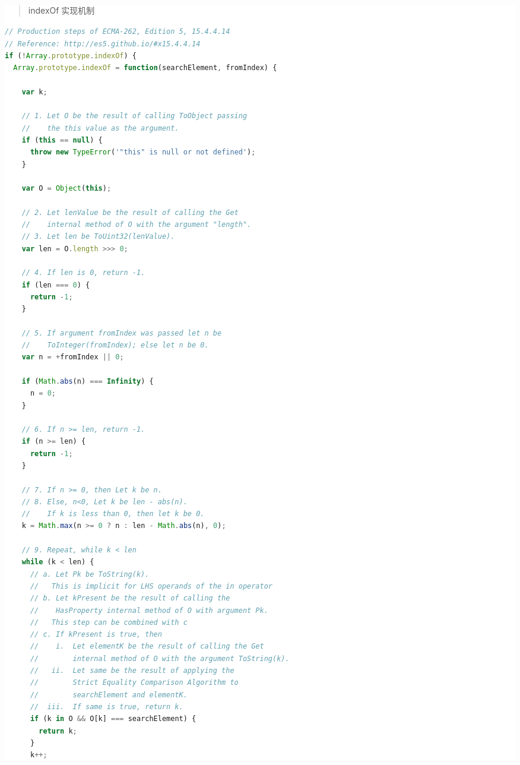 > indexOf 实现机制

```js
// Production steps of ECMA-262, Edition 5, 15.4.4.14
// Reference: http://es5.github.io/#x15.4.4.14
if (!Array.prototype.indexOf) {
  Array.prototype.indexOf = function(searchElement, fromIndex) {

    var k;

    // 1. Let O be the result of calling ToObject passing
    //    the this value as the argument.
    if (this == null) {
      throw new TypeError('"this" is null or not defined');
    }

    var O = Object(this);

    // 2. Let lenValue be the result of calling the Get
    //    internal method of O with the argument "length".
    // 3. Let len be ToUint32(lenValue).
    var len = O.length >>> 0;

    // 4. If len is 0, return -1.
    if (len === 0) {
      return -1;
    }

    // 5. If argument fromIndex was passed let n be
    //    ToInteger(fromIndex); else let n be 0.
    var n = +fromIndex || 0;

    if (Math.abs(n) === Infinity) {
      n = 0;
    }

    // 6. If n >= len, return -1.
    if (n >= len) {
      return -1;
    }

    // 7. If n >= 0, then Let k be n.
    // 8. Else, n<0, Let k be len - abs(n).
    //    If k is less than 0, then let k be 0.
    k = Math.max(n >= 0 ? n : len - Math.abs(n), 0);

    // 9. Repeat, while k < len
    while (k < len) {
      // a. Let Pk be ToString(k).
      //   This is implicit for LHS operands of the in operator
      // b. Let kPresent be the result of calling the
      //    HasProperty internal method of O with argument Pk.
      //   This step can be combined with c
      // c. If kPresent is true, then
      //    i.  Let elementK be the result of calling the Get
      //        internal method of O with the argument ToString(k).
      //   ii.  Let same be the result of applying the
      //        Strict Equality Comparison Algorithm to
      //        searchElement and elementK.
      //  iii.  If same is true, return k.
      if (k in O && O[k] === searchElement) {
        return k;
      }
      k++;
```